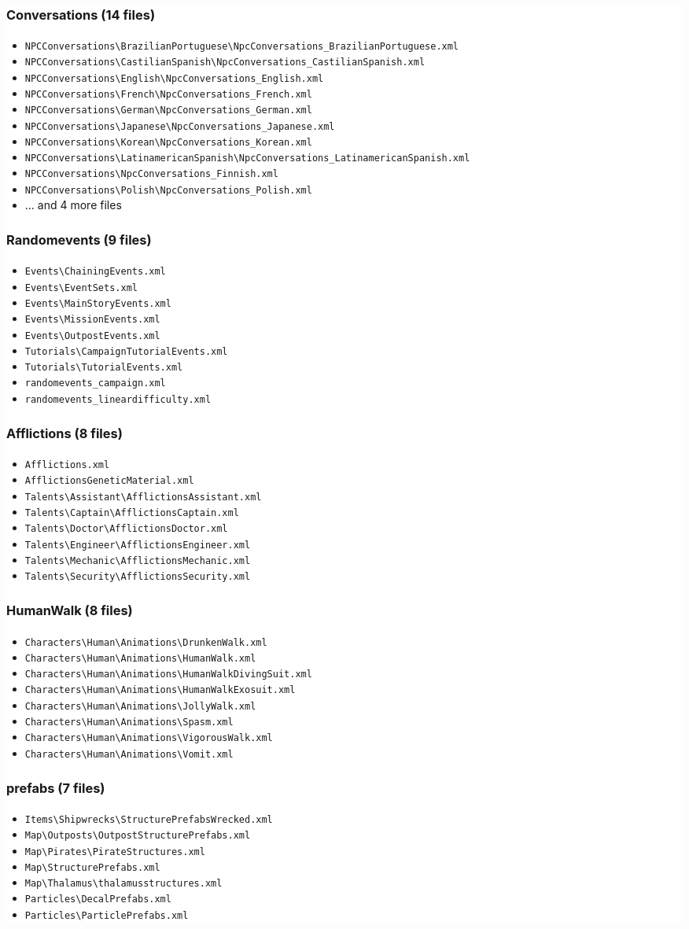 ### Conversations (14 files)

- `NPCConversations\BrazilianPortuguese\NpcConversations_BrazilianPortuguese.xml`
- `NPCConversations\CastilianSpanish\NpcConversations_CastilianSpanish.xml`
- `NPCConversations\English\NpcConversations_English.xml`
- `NPCConversations\French\NpcConversations_French.xml`
- `NPCConversations\German\NpcConversations_German.xml`
- `NPCConversations\Japanese\NpcConversations_Japanese.xml`
- `NPCConversations\Korean\NpcConversations_Korean.xml`
- `NPCConversations\LatinamericanSpanish\NpcConversations_LatinamericanSpanish.xml`
- `NPCConversations\NpcConversations_Finnish.xml`
- `NPCConversations\Polish\NpcConversations_Polish.xml`
- ... and 4 more files

### Randomevents (9 files)

- `Events\ChainingEvents.xml`
- `Events\EventSets.xml`
- `Events\MainStoryEvents.xml`
- `Events\MissionEvents.xml`
- `Events\OutpostEvents.xml`
- `Tutorials\CampaignTutorialEvents.xml`
- `Tutorials\TutorialEvents.xml`
- `randomevents_campaign.xml`
- `randomevents_lineardifficulty.xml`

### Afflictions (8 files)

- `Afflictions.xml`
- `AfflictionsGeneticMaterial.xml`
- `Talents\Assistant\AfflictionsAssistant.xml`
- `Talents\Captain\AfflictionsCaptain.xml`
- `Talents\Doctor\AfflictionsDoctor.xml`
- `Talents\Engineer\AfflictionsEngineer.xml`
- `Talents\Mechanic\AfflictionsMechanic.xml`
- `Talents\Security\AfflictionsSecurity.xml`

### HumanWalk (8 files)

- `Characters\Human\Animations\DrunkenWalk.xml`
- `Characters\Human\Animations\HumanWalk.xml`
- `Characters\Human\Animations\HumanWalkDivingSuit.xml`
- `Characters\Human\Animations\HumanWalkExosuit.xml`
- `Characters\Human\Animations\JollyWalk.xml`
- `Characters\Human\Animations\Spasm.xml`
- `Characters\Human\Animations\VigorousWalk.xml`
- `Characters\Human\Animations\Vomit.xml`

### prefabs (7 files)

- `Items\Shipwrecks\StructurePrefabsWrecked.xml`
- `Map\Outposts\OutpostStructurePrefabs.xml`
- `Map\Pirates\PirateStructures.xml`
- `Map\StructurePrefabs.xml`
- `Map\Thalamus\thalamusstructures.xml`
- `Particles\DecalPrefabs.xml`
- `Particles\ParticlePrefabs.xml`
